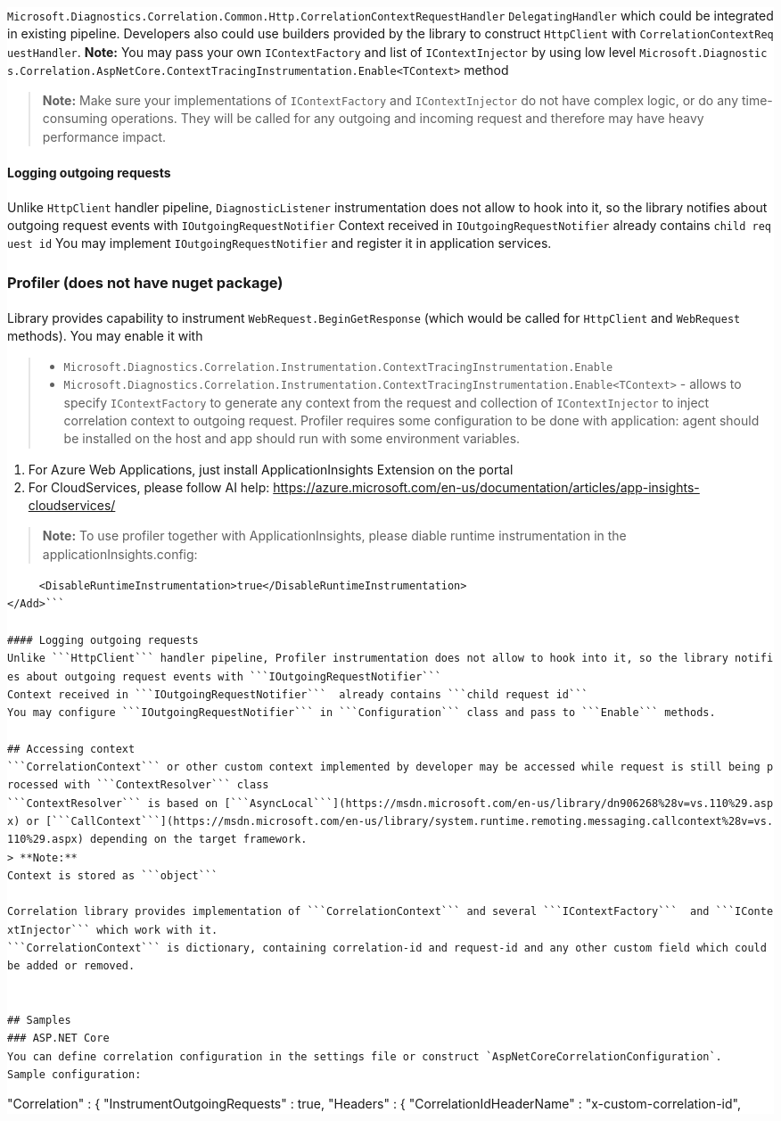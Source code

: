 ```Microsoft.Diagnostics.Correlation.Common.Http.CorrelationContextRequestHandler``` ```DelegatingHandler``` which could be integrated in existing pipeline. Developers also could use builders provided by the library to construct ```HttpClient``` with ```CorrelationContextRequestHandler```.
**Note:**
You may pass your own `IContextFactory` and list of `IContextInjector` by using low level `Microsoft.Diagnostics.Correlation.AspNetCore.ContextTracingInstrumentation.Enable<TContext>` method

> **Note:**
> Make sure your implementations of ```IContextFactory``` and ```IContextInjector``` do not have complex logic, or do any time-consuming operations. They will be called for any outgoing and incoming request and therefore may have heavy performance impact.

#### Logging outgoing requests
Unlike ```HttpClient``` handler pipeline, ```DiagnosticListener``` instrumentation does not allow to hook into it, so the library notifies about outgoing request events with ```IOutgoingRequestNotifier``` 
Context received in ```IOutgoingRequestNotifier```  already contains ```child request id``` 
You may implement ```IOutgoingRequestNotifier``` and register it in application services.

### Profiler (does not have nuget package)
Library provides capability to instrument ```WebRequest.BeginGetResponse``` (which would be called for ```HttpClient``` and ```WebRequest``` methods). You may enable it with
>- ```Microsoft.Diagnostics.Correlation.Instrumentation.ContextTracingInstrumentation.Enable```
>- ```Microsoft.Diagnostics.Correlation.Instrumentation.ContextTracingInstrumentation.Enable<TContext>``` - allows to specify ```IContextFactory``` to generate any context from the request and collection of ```IContextInjector``` to inject correlation context to  outgoing request.
Profiler requires some configuration to be done with application: agent should be installed on the host and app should run with some environment variables.
1. For Azure Web Applications, just install ApplicationInsights Extension on the portal
2. For CloudServices, please follow AI help: https://azure.microsoft.com/en-us/documentation/articles/app-insights-cloudservices/

> **Note:**
To use profiler together with ApplicationInsights, please diable runtime instrumentation in the applicationInsights.config:
 ```<Add Type="Microsoft.ApplicationInsights.DependencyCollector.DependencyTrackingTelemetryModule, Microsoft.AI.DependencyCollector">
      <DisableRuntimeInstrumentation>true</DisableRuntimeInstrumentation>
</Add>```

#### Logging outgoing requests
Unlike ```HttpClient``` handler pipeline, Profiler instrumentation does not allow to hook into it, so the library notifies about outgoing request events with ```IOutgoingRequestNotifier``` 
Context received in ```IOutgoingRequestNotifier```  already contains ```child request id``` 
You may configure ```IOutgoingRequestNotifier``` in ```Configuration``` class and pass to ```Enable``` methods.

## Accessing context
```CorrelationContext``` or other custom context implemented by developer may be accessed while request is still being processed with ```ContextResolver``` class
```ContextResolver``` is based on [```AsyncLocal```](https://msdn.microsoft.com/en-us/library/dn906268%28v=vs.110%29.aspx) or [```CallContext```](https://msdn.microsoft.com/en-us/library/system.runtime.remoting.messaging.callcontext%28v=vs.110%29.aspx) depending on the target framework.
> **Note:**
Context is stored as ```object```

Correlation library provides implementation of ```CorrelationContext``` and several ```IContextFactory```  and ```IContextInjector``` which work with it.
```CorrelationContext``` is dictionary, containing correlation-id and request-id and any other custom field which could be added or removed.


## Samples
### ASP.NET Core
You can define correlation configuration in the settings file or construct `AspNetCoreCorrelationConfiguration`.
Sample configuration:
```
"Correlation" : {
    "InstrumentOutgoingRequests" : true,
    "Headers" : {
      "CorrelationIdHeaderName" : "x-custom-correlation-id",